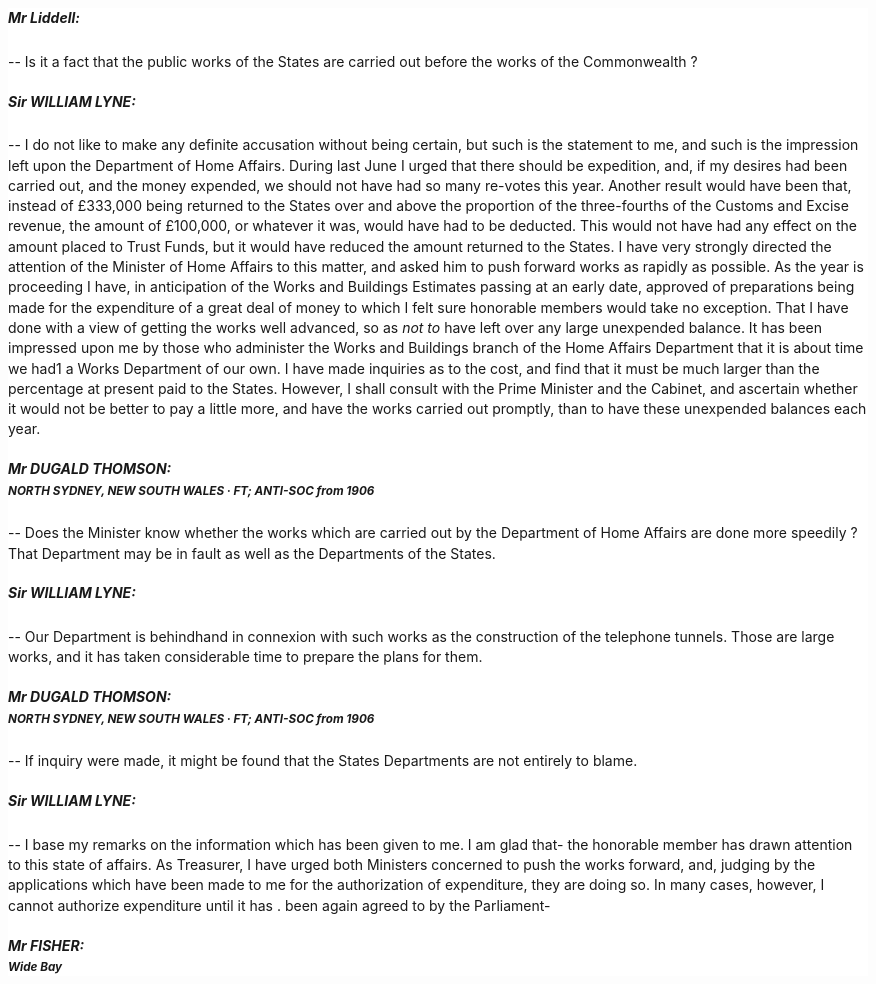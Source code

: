 ##### Mr Liddell:

--  Is it a fact that the public works of the States are carried out before the works of the Commonwealth ? 

##### Sir WILLIAM LYNE:

-- I do not like to make any definite accusation without being certain, but such is the statement to me, and such is the impression left upon the Department of Home Affairs. During last June I urged that there should be expedition, and, if my desires had been carried out, and the money expended, we should not have had so many re-votes this year. Another result would have been that, instead of £333,000 being returned to the States over and above the proportion of the three-fourths of the Customs and Excise revenue, the amount of £100,000, or whatever it was, would have had to be deducted. This would not have had any effect on the amount placed to Trust Funds, but it would have reduced the amount returned to the States. I have very strongly directed the attention of the Minister of Home Affairs to this matter, and asked him to push forward works as rapidly as possible. As the year is proceeding I have, in anticipation of the Works and Buildings Estimates passing at an early date, approved of preparations being made for the expenditure of a great deal of money to which I felt sure honorable members would take no exception. That I have done with a view of getting the works well advanced, so as  *not to*  have left over any large unexpended balance. It has been impressed upon me by those who administer the Works and Buildings branch of the Home Affairs Department that it is about time we had1 a Works Department of our own. I have made inquiries as to the cost, and find that it must be much larger than the percentage at present paid to the States. However, I shall consult with the Prime Minister and the Cabinet, and ascertain whether it would not be better to pay a little more, and have the works carried out promptly, than to have these unexpended balances each year. 

##### Mr DUGALD THOMSON:<br><small class="text-muted">NORTH SYDNEY, NEW SOUTH WALES &middot; FT; ANTI-SOC from 1906</small>

--  Does the Minister know whether the works which are carried out by the Department of Home Affairs are done more speedily ? That Department may be in fault as well as the Departments of the States. 

##### Sir WILLIAM LYNE:

-- Our Department is behindhand in connexion with such works as the construction of the telephone tunnels. Those are large works, and it has taken considerable time to prepare the plans for them. 

##### Mr DUGALD THOMSON:<br><small class="text-muted">NORTH SYDNEY, NEW SOUTH WALES &middot; FT; ANTI-SOC from 1906</small>

--  If inquiry were made, it might be found that the States Departments are not entirely to blame. 

##### Sir WILLIAM LYNE:

-- I base my remarks on the information which has been given to me. I am glad that- the honorable member has drawn attention to this state of affairs. As Treasurer, I have urged both Ministers concerned to push the works forward, and, judging by the applications which have been made to me for the authorization of expenditure, they are doing so. In many cases, however, I cannot authorize expenditure until it has . been again agreed to by the Parliament- 

##### Mr FISHER:<br><small class="text-muted">Wide Bay</small>
